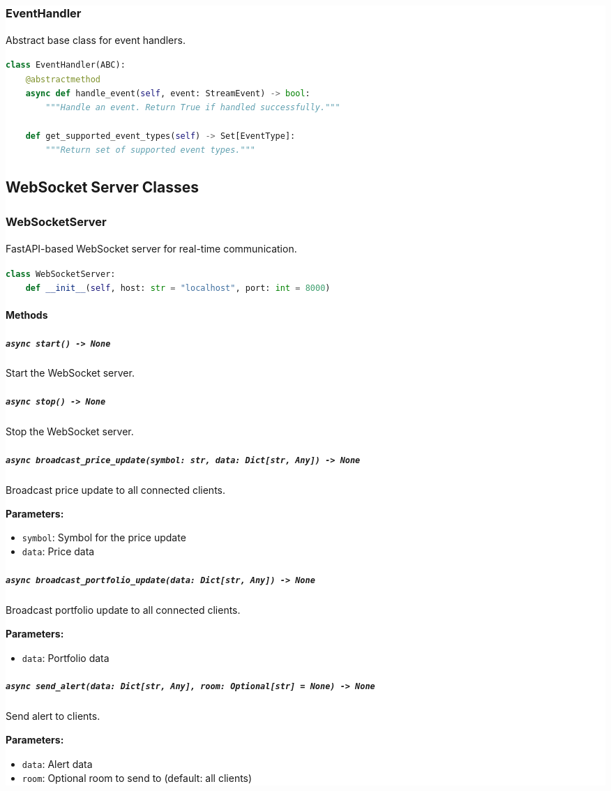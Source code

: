 ### EventHandler

Abstract base class for event handlers.

```python
class EventHandler(ABC):
    @abstractmethod
    async def handle_event(self, event: StreamEvent) -> bool:
        """Handle an event. Return True if handled successfully."""
    
    def get_supported_event_types(self) -> Set[EventType]:
        """Return set of supported event types."""
```

## WebSocket Server Classes

### WebSocketServer

FastAPI-based WebSocket server for real-time communication.

```python
class WebSocketServer:
    def __init__(self, host: str = "localhost", port: int = 8000)
```

#### Methods

##### `async start() -> None`
Start the WebSocket server.

##### `async stop() -> None`
Stop the WebSocket server.

##### `async broadcast_price_update(symbol: str, data: Dict[str, Any]) -> None`
Broadcast price update to all connected clients.

**Parameters:**
- `symbol`: Symbol for the price update
- `data`: Price data

##### `async broadcast_portfolio_update(data: Dict[str, Any]) -> None`
Broadcast portfolio update to all connected clients.

**Parameters:**
- `data`: Portfolio data

##### `async send_alert(data: Dict[str, Any], room: Optional[str] = None) -> None`
Send alert to clients.

**Parameters:**
- `data`: Alert data
- `room`: Optional room to send to (default: all clients)
